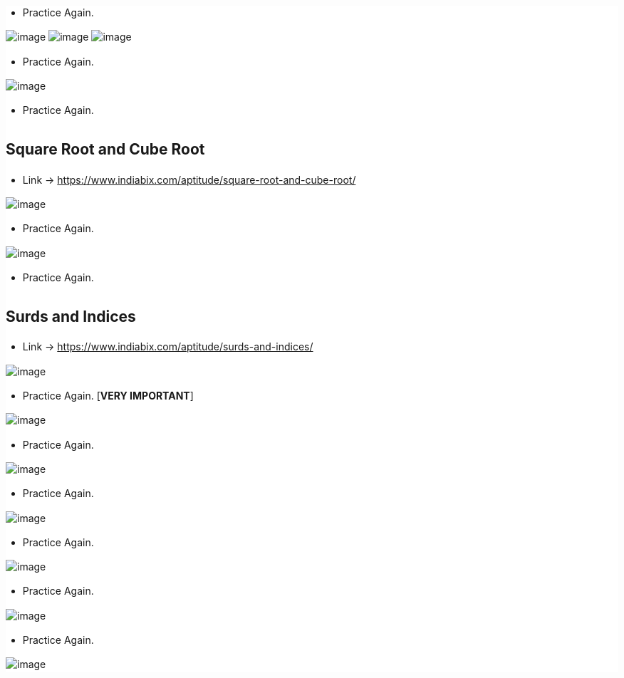 * Practice Again.

![image](https://github.com/arghanath007/Data-Structure-and-Algorithms/assets/54589605/28449de7-3acb-4366-aff4-e3e113563726)
![image](https://github.com/arghanath007/Data-Structure-and-Algorithms/assets/54589605/3089a8e1-fcbd-482e-89ab-257e973fb33d)
![image](https://github.com/arghanath007/Data-Structure-and-Algorithms/assets/54589605/936e08f5-adb7-4519-af0d-ab820d9eddca)

* Practice Again.

![image](https://github.com/arghanath007/Data-Structure-and-Algorithms/assets/54589605/1cfe3b2d-9381-4fbb-b718-4f1c5be7827f)

* Practice Again.

## Square Root and Cube Root

* Link -> https://www.indiabix.com/aptitude/square-root-and-cube-root/

![image](https://github.com/arghanath007/Data-Structure-and-Algorithms/assets/54589605/c9d28681-80f7-4612-8ee7-89ab7a30dece)

* Practice Again.

![image](https://github.com/arghanath007/Data-Structure-and-Algorithms/assets/54589605/5c3ec9f9-f97c-460c-a2e7-e38844ec2a5b)

* Practice Again.

## Surds and Indices

* Link -> https://www.indiabix.com/aptitude/surds-and-indices/

![image](https://github.com/arghanath007/Data-Structure-and-Algorithms/assets/54589605/fd910652-3596-4343-84d4-371ba088a8dc)

* Practice Again. [**VERY IMPORTANT**]

![image](https://github.com/arghanath007/Data-Structure-and-Algorithms/assets/54589605/c4680ce8-0e14-46b2-995e-f60f4176a820)

* Practice Again.

![image](https://github.com/arghanath007/Data-Structure-and-Algorithms/assets/54589605/297a8278-4986-4f95-93b5-e4d303498942)

* Practice Again.

![image](https://github.com/arghanath007/Data-Structure-and-Algorithms/assets/54589605/06f5decb-3944-4120-bbff-9de1b9f5b378)

* Practice Again.

![image](https://github.com/arghanath007/Data-Structure-and-Algorithms/assets/54589605/e0babbdc-4406-4a20-8252-c606227e699a)

* Practice Again.

![image](https://github.com/arghanath007/Data-Structure-and-Algorithms/assets/54589605/ae087d18-de51-4b6f-a677-258841990c91)

* Practice Again.

![image](https://github.com/arghanath007/Data-Structure-and-Algorithms/assets/54589605/69eef355-f621-4042-999b-26cdd3c9b2f2)
